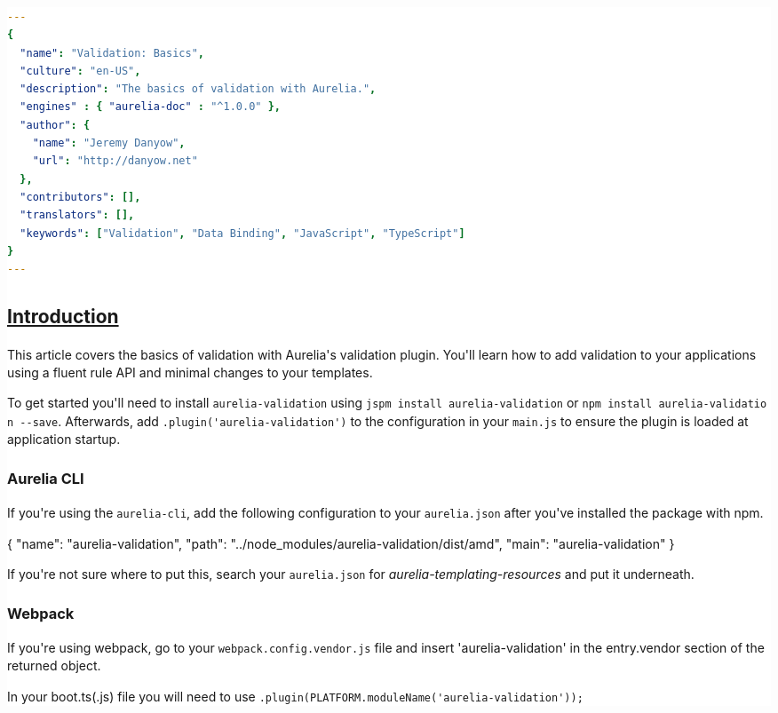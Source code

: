 ```yaml
---
{
  "name": "Validation: Basics",
  "culture": "en-US",
  "description": "The basics of validation with Aurelia.",
  "engines" : { "aurelia-doc" : "^1.0.0" },
  "author": {
    "name": "Jeremy Danyow",
  	"url": "http://danyow.net"
  },
  "contributors": [],
  "translators": [],
  "keywords": ["Validation", "Data Binding", "JavaScript", "TypeScript"]
}
---
```


## [Introduction](aurelia-doc://section/1/version/1.0.0)

This article covers the basics of validation with Aurelia's validation plugin. You'll learn how to add validation to your applications using a fluent rule API and minimal changes to your templates.

To get started you'll need to install `aurelia-validation` using `jspm install aurelia-validation` or `npm install aurelia-validation --save`. Afterwards, add `.plugin('aurelia-validation')` to the configuration in your `main.js` to ensure the plugin is loaded at application startup.

### Aurelia CLI

If you're using the `aurelia-cli`, add the following configuration to your `aurelia.json` after you've installed the package with npm.

<code-listing heading="aurelia.json">
  <source-code lang="ES 2015">
    {
      "name": "aurelia-validation",
      "path": "../node_modules/aurelia-validation/dist/amd",
      "main": "aurelia-validation"
    }
  </source-code>
</code-listing>

If you're not sure where to put this, search your `aurelia.json` for *aurelia-templating-resources* and put it underneath.

### Webpack

If you're using webpack, go to your `webpack.config.vendor.js` file and insert 'aurelia-validation' in the entry.vendor section of the returned object.

In your boot.ts(.js) file you will need to use `.plugin(PLATFORM.moduleName('aurelia-validation'));`
